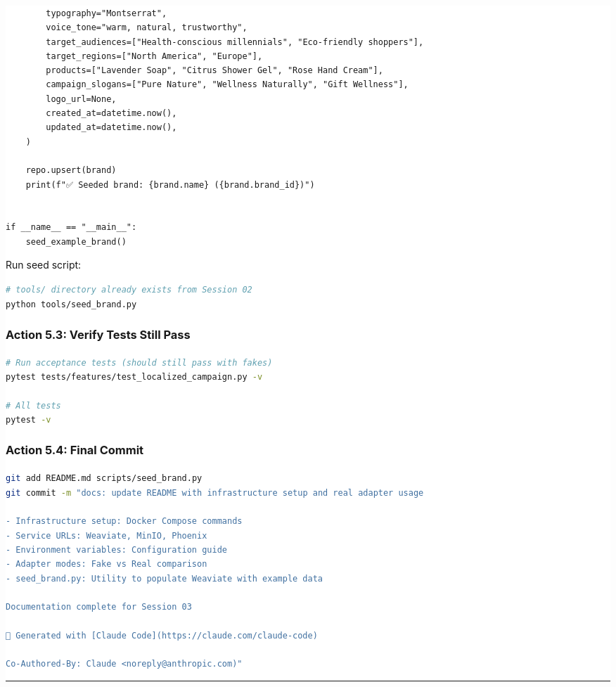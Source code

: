 ```
        typography="Montserrat",
        voice_tone="warm, natural, trustworthy",
        target_audiences=["Health-conscious millennials", "Eco-friendly shoppers"],
        target_regions=["North America", "Europe"],
        products=["Lavender Soap", "Citrus Shower Gel", "Rose Hand Cream"],
        campaign_slogans=["Pure Nature", "Wellness Naturally", "Gift Wellness"],
        logo_url=None,
        created_at=datetime.now(),
        updated_at=datetime.now(),
    )

    repo.upsert(brand)
    print(f"✅ Seeded brand: {brand.name} ({brand.brand_id})")


if __name__ == "__main__":
    seed_example_brand()
```

Run seed script:

```bash
# tools/ directory already exists from Session 02
python tools/seed_brand.py
```

### Action 5.3: Verify Tests Still Pass

```bash
# Run acceptance tests (should still pass with fakes)
pytest tests/features/test_localized_campaign.py -v

# All tests
pytest -v
```

### Action 5.4: Final Commit

```bash
git add README.md scripts/seed_brand.py
git commit -m "docs: update README with infrastructure setup and real adapter usage

- Infrastructure setup: Docker Compose commands
- Service URLs: Weaviate, MinIO, Phoenix
- Environment variables: Configuration guide
- Adapter modes: Fake vs Real comparison
- seed_brand.py: Utility to populate Weaviate with example data

Documentation complete for Session 03

🤖 Generated with [Claude Code](https://claude.com/claude-code)

Co-Authored-By: Claude <noreply@anthropic.com)"
```

---